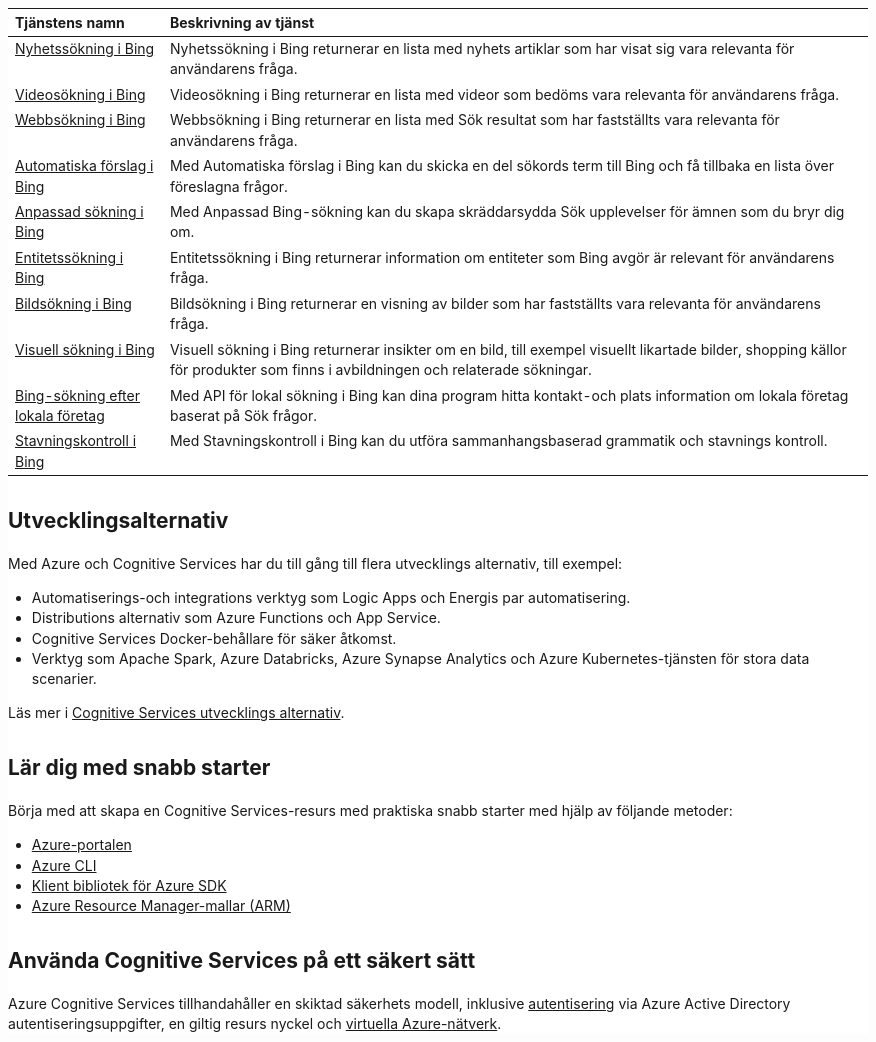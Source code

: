 |Tjänstens namn|Beskrivning av tjänst|
|:-----------|:------------------|
|[Nyhetssökning i Bing](/azure/cognitive-services/bing-news-search/ "Nyhetssökning i Bing")|Nyhetssökning i Bing returnerar en lista med nyhets artiklar som har visat sig vara relevanta för användarens fråga.|
|[Videosökning i Bing](/azure/cognitive-services/Bing-Video-Search/ "Videosökning i Bing")|Videosökning i Bing returnerar en lista med videor som bedöms vara relevanta för användarens fråga.|
|[Webbsökning i Bing](./bing-web-search/index.yml "Webbsökning i Bing")|Webbsökning i Bing returnerar en lista med Sök resultat som har fastställts vara relevanta för användarens fråga.|
|[Automatiska förslag i Bing](/azure/cognitive-services/Bing-Autosuggest "Automatiska förslag i Bing")|Med Automatiska förslag i Bing kan du skicka en del sökords term till Bing och få tillbaka en lista över föreslagna frågor.|
|[Anpassad sökning i Bing](/azure/cognitive-services/bing-custom-search "Anpassad sökning i Bing")|Med Anpassad Bing-sökning kan du skapa skräddarsydda Sök upplevelser för ämnen som du bryr dig om.|
|[Entitetssökning i Bing](/azure/cognitive-services/bing-entities-search/ "Entitetssökning i Bing")|Entitetssökning i Bing returnerar information om entiteter som Bing avgör är relevant för användarens fråga.|
|[Bildsökning i Bing](/azure/cognitive-services/bing-image-search "Bildsökning i Bing")|Bildsökning i Bing returnerar en visning av bilder som har fastställts vara relevanta för användarens fråga.|
|[Visuell sökning i Bing](/azure/cognitive-services/bing-visual-search "Visuell sökning i Bing")|Visuell sökning i Bing returnerar insikter om en bild, till exempel visuellt likartade bilder, shopping källor för produkter som finns i avbildningen och relaterade sökningar.|
|[Bing-sökning efter lokala företag](/azure/cognitive-services/bing-local-business-search/ "Bing-sökning efter lokala företag")| Med API för lokal sökning i Bing kan dina program hitta kontakt-och plats information om lokala företag baserat på Sök frågor.|
|[Stavningskontroll i Bing](/azure/cognitive-services/bing-spell-check/ "Stavningskontroll i Bing")|Med Stavningskontroll i Bing kan du utföra sammanhangsbaserad grammatik och stavnings kontroll.|

## <a name="development-options"></a>Utvecklingsalternativ 

Med Azure och Cognitive Services har du till gång till flera utvecklings alternativ, till exempel:

* Automatiserings-och integrations verktyg som Logic Apps och Energis par automatisering.
* Distributions alternativ som Azure Functions och App Service. 
* Cognitive Services Docker-behållare för säker åtkomst.
* Verktyg som Apache Spark, Azure Databricks, Azure Synapse Analytics och Azure Kubernetes-tjänsten för stora data scenarier. 

Läs mer i [Cognitive Services utvecklings alternativ](./cognitive-services-development-options.md).

## <a name="learn-with-the-quickstarts"></a>Lär dig med snabb starter

Börja med att skapa en Cognitive Services-resurs med praktiska snabb starter med hjälp av följande metoder:

* [Azure-portalen](cognitive-services-apis-create-account.md?tabs=multiservice%2Cwindows "Azure Portal")
* [Azure CLI](cognitive-services-apis-create-account-cli.md?tabs=windows "Azure CLI")
* [Klient bibliotek för Azure SDK](cognitive-services-apis-create-account-cli.md?tabs=windows "kognitiva tjänster-API: er-Create-Account-Client-library? pivoting = Programming-Language-csharp")
* [Azure Resource Manager-mallar (ARM)](./create-account-resource-manager-template.md?tabs=portal "Azure Resource Manager-mallar (ARM)")



## <a name="using-cognitive-services-securely"></a>Använda Cognitive Services på ett säkert sätt

Azure Cognitive Services tillhandahåller en skiktad säkerhets modell, inklusive [autentisering](authentication.md "autentisering") via Azure Active Directory autentiseringsuppgifter, en giltig resurs nyckel och [virtuella Azure-nätverk](cognitive-services-virtual-networks.md " Azure Virtual Networks").
